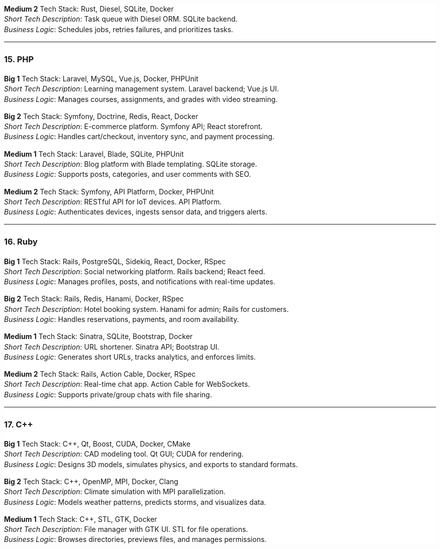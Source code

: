 **Medium 2** Tech Stack: Rust, Diesel, SQLite, Docker  
*Short Tech Description*: Task queue with Diesel ORM. SQLite backend.  
*Business Logic*: Schedules jobs, retries failures, and prioritizes tasks.

---

### 15. PHP
**Big 1** Tech Stack: Laravel, MySQL, Vue.js, Docker, PHPUnit  
*Short Tech Description*: Learning management system. Laravel backend; Vue.js UI.  
*Business Logic*: Manages courses, assignments, and grades with video streaming.

**Big 2** Tech Stack: Symfony, Doctrine, Redis, React, Docker  
*Short Tech Description*: E-commerce platform. Symfony API; React storefront.  
*Business Logic*: Handles cart/checkout, inventory sync, and payment processing.

**Medium 1** Tech Stack: Laravel, Blade, SQLite, PHPUnit  
*Short Tech Description*: Blog platform with Blade templating. SQLite storage.  
*Business Logic*: Supports posts, categories, and user comments with SEO.

**Medium 2** Tech Stack: Symfony, API Platform, Docker, PHPUnit  
*Short Tech Description*: RESTful API for IoT devices. API Platform.  
*Business Logic*: Authenticates devices, ingests sensor data, and triggers alerts.

---

### 16. Ruby
**Big 1** Tech Stack: Rails, PostgreSQL, Sidekiq, React, Docker, RSpec  
*Short Tech Description*: Social networking platform. Rails backend; React feed.  
*Business Logic*: Manages profiles, posts, and notifications with real-time updates.

**Big 2** Tech Stack: Rails, Redis, Hanami, Docker, RSpec  
*Short Tech Description*: Hotel booking system. Hanami for admin; Rails for customers.  
*Business Logic*: Handles reservations, payments, and room availability.

**Medium 1** Tech Stack: Sinatra, SQLite, Bootstrap, Docker  
*Short Tech Description*: URL shortener. Sinatra API; Bootstrap UI.  
*Business Logic*: Generates short URLs, tracks analytics, and enforces limits.

**Medium 2** Tech Stack: Rails, Action Cable, Docker, RSpec  
*Short Tech Description*: Real-time chat app. Action Cable for WebSockets.  
*Business Logic*: Supports private/group chats with file sharing.

---

### 17. C++
**Big 1** Tech Stack: C++, Qt, Boost, CUDA, Docker, CMake  
*Short Tech Description*: CAD modeling tool. Qt GUI; CUDA for rendering.  
*Business Logic*: Designs 3D models, simulates physics, and exports to standard formats.

**Big 2** Tech Stack: C++, OpenMP, MPI, Docker, Clang  
*Short Tech Description*: Climate simulation with MPI parallelization.  
*Business Logic*: Models weather patterns, predicts storms, and visualizes data.

**Medium 1** Tech Stack: C++, STL, GTK, Docker  
*Short Tech Description*: File manager with GTK UI. STL for file operations.  
*Business Logic*: Browses directories, previews files, and manages permissions.
